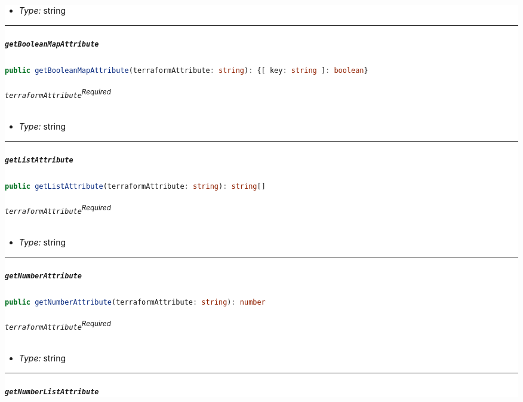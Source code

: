 - *Type:* string

---

##### `getBooleanMapAttribute` <a name="getBooleanMapAttribute" id="@cdktf/provider-hcp.dataHcpDnsForwarding.DataHcpDnsForwarding.getBooleanMapAttribute"></a>

```typescript
public getBooleanMapAttribute(terraformAttribute: string): {[ key: string ]: boolean}
```

###### `terraformAttribute`<sup>Required</sup> <a name="terraformAttribute" id="@cdktf/provider-hcp.dataHcpDnsForwarding.DataHcpDnsForwarding.getBooleanMapAttribute.parameter.terraformAttribute"></a>

- *Type:* string

---

##### `getListAttribute` <a name="getListAttribute" id="@cdktf/provider-hcp.dataHcpDnsForwarding.DataHcpDnsForwarding.getListAttribute"></a>

```typescript
public getListAttribute(terraformAttribute: string): string[]
```

###### `terraformAttribute`<sup>Required</sup> <a name="terraformAttribute" id="@cdktf/provider-hcp.dataHcpDnsForwarding.DataHcpDnsForwarding.getListAttribute.parameter.terraformAttribute"></a>

- *Type:* string

---

##### `getNumberAttribute` <a name="getNumberAttribute" id="@cdktf/provider-hcp.dataHcpDnsForwarding.DataHcpDnsForwarding.getNumberAttribute"></a>

```typescript
public getNumberAttribute(terraformAttribute: string): number
```

###### `terraformAttribute`<sup>Required</sup> <a name="terraformAttribute" id="@cdktf/provider-hcp.dataHcpDnsForwarding.DataHcpDnsForwarding.getNumberAttribute.parameter.terraformAttribute"></a>

- *Type:* string

---

##### `getNumberListAttribute` <a name="getNumberListAttribute" id="@cdktf/provider-hcp.dataHcpDnsForwarding.DataHcpDnsForwarding.getNumberListAttribute"></a>
